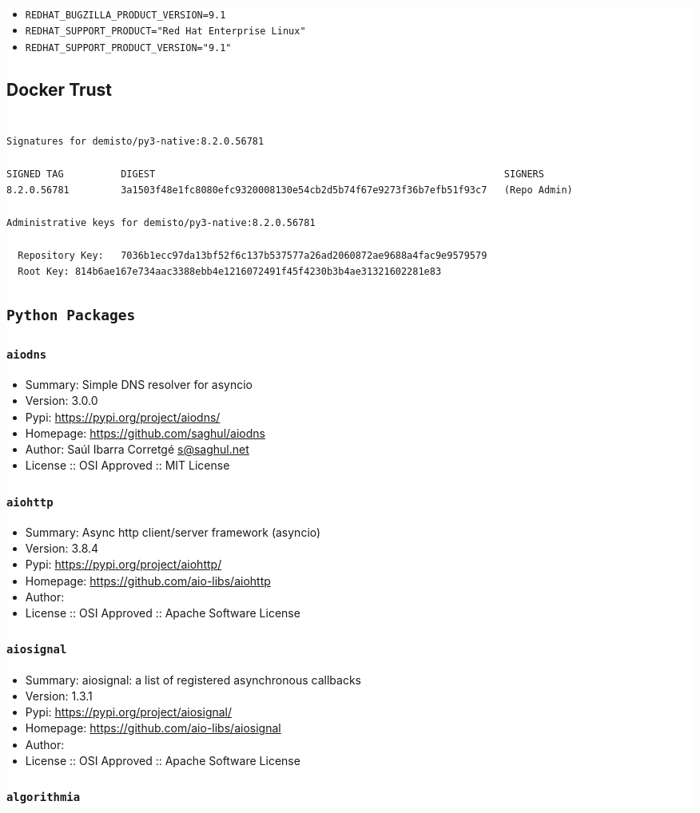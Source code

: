   - `REDHAT_BUGZILLA_PRODUCT_VERSION=9.1`
  - `REDHAT_SUPPORT_PRODUCT="Red Hat Enterprise Linux"`
  - `REDHAT_SUPPORT_PRODUCT_VERSION="9.1"`

## Docker Trust
```

Signatures for demisto/py3-native:8.2.0.56781

SIGNED TAG          DIGEST                                                             SIGNERS
8.2.0.56781         3a1503f48e1fc8080efc9320008130e54cb2d5b74f67e9273f36b7efb51f93c7   (Repo Admin)

Administrative keys for demisto/py3-native:8.2.0.56781

  Repository Key:	7036b1ecc97da13bf52f6c137b537577a26ad2060872ae9688a4fac9e9579579
  Root Key:	814b6ae167e734aac3388ebb4e1216072491f45f4230b3b4ae31321602281e83

```

## `Python Packages`


### `aiodns`

* Summary: Simple DNS resolver for asyncio
* Version: 3.0.0
* Pypi: https://pypi.org/project/aiodns/
* Homepage: https://github.com/saghul/aiodns
* Author: Saúl Ibarra Corretgé s@saghul.net
* License :: OSI Approved :: MIT License

### `aiohttp`

* Summary: Async http client/server framework (asyncio)
* Version: 3.8.4
* Pypi: https://pypi.org/project/aiohttp/
* Homepage: https://github.com/aio-libs/aiohttp
* Author: 
* License :: OSI Approved :: Apache Software License

### `aiosignal`

* Summary: aiosignal: a list of registered asynchronous callbacks
* Version: 1.3.1
* Pypi: https://pypi.org/project/aiosignal/
* Homepage: https://github.com/aio-libs/aiosignal
* Author: 
* License :: OSI Approved :: Apache Software License

### `algorithmia`
